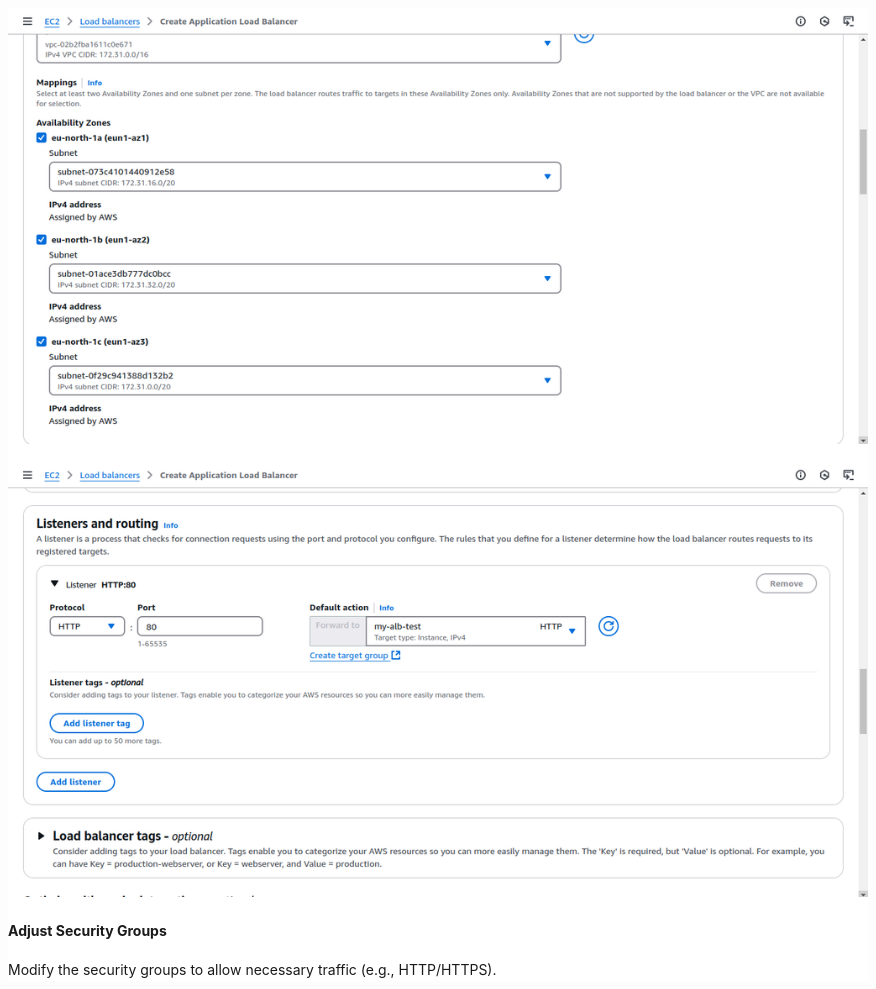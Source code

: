 ![Create Load Balancer](/images/configure-load-balancing/load-balancer-port.png)

![Create Load Balancer](/images/configure-load-balancing/load-balancer-port-80.png)

#### Adjust Security Groups

Modify the security groups to allow necessary traffic (e.g., HTTP/HTTPS).
